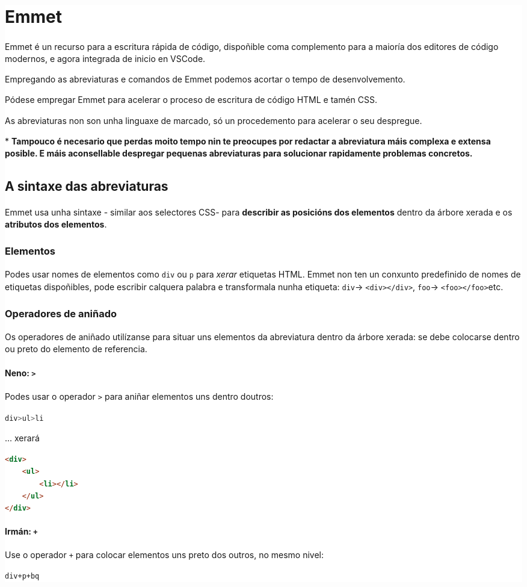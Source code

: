 # Emmet

Emmet é un recurso para a escritura rápida de código, dispoñible coma complemento para a maioría dos editores de código modernos, e agora integrada de inicio en VSCode.

Empregando as abreviaturas e comandos de Emmet podemos acortar o tempo de desenvolvemento.

Pódese empregar Emmet para acelerar o proceso de escritura de código HTML e tamén CSS.

As abreviaturas non son unha linguaxe de marcado, só un procedemento para acelerar o seu despregue.

\* **Tampouco é necesario que perdas moito tempo nin te preocupes por redactar a abreviatura máis complexa e extensa posible. E máis aconsellable despregar pequenas abreviaturas para solucionar rapidamente problemas concretos.**

## A sintaxe das abreviaturas

Emmet usa unha sintaxe - similar aos selectores CSS- para **describir as posicións dos elementos** dentro da árbore xerada e os **atributos dos elementos**.

### Elementos

Podes usar nomes de elementos como `div` ou `p` para *xerar* etiquetas HTML. Emmet non ten un conxunto predefinido de nomes de etiquetas dispoñibles, pode escribir calquera palabra e transformala nunha etiqueta: `div`→ `<div></div>`, `foo`→ `<foo></foo>`etc.

### Operadores de aniñado

Os operadores de aniñado utilízanse para situar uns elementos da abreviatura dentro da árbore xerada: se debe colocarse dentro ou preto do elemento de referencia.

#### Neno: `>`

Podes usar o operador `>` para aniñar elementos uns dentro doutros:

```css
div>ul>li
```

... xerará

```html
<div>
    <ul>
        <li></li>
    </ul>
</div>
```

#### Irmán: `+`

Use o operador `+` para colocar elementos uns preto dos outros, no mesmo nivel:

```bash
div+p+bq
```
